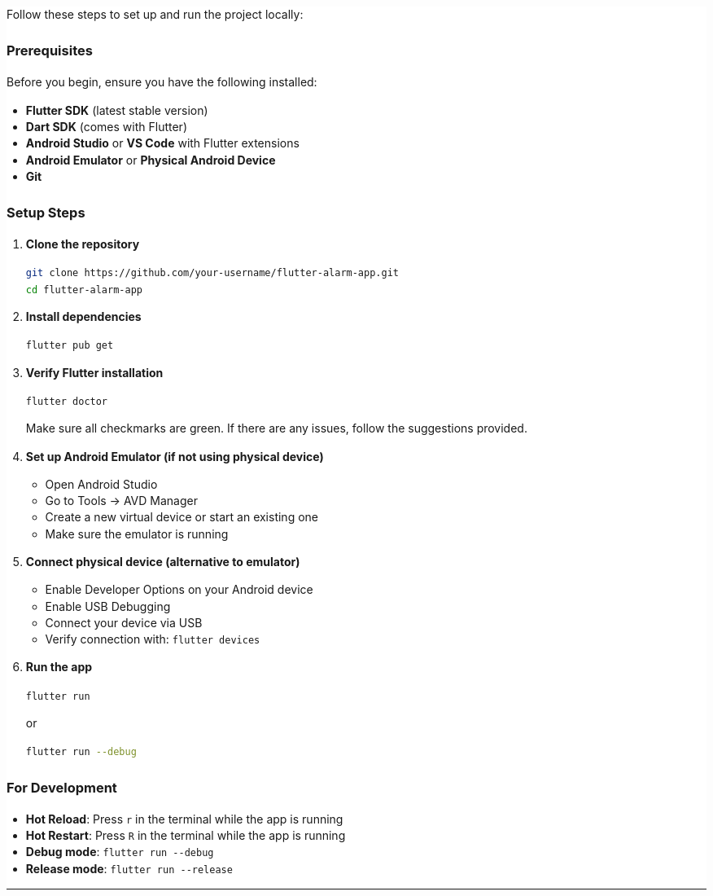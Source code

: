 Follow these steps to set up and run the project locally:

### Prerequisites

Before you begin, ensure you have the following installed:

- **Flutter SDK** (latest stable version)
- **Dart SDK** (comes with Flutter)
- **Android Studio** or **VS Code** with Flutter extensions
- **Android Emulator** or **Physical Android Device**
- **Git**

### Setup Steps

1. **Clone the repository**
   ```bash
   git clone https://github.com/your-username/flutter-alarm-app.git
   cd flutter-alarm-app
   ```

2. **Install dependencies**
   ```bash
   flutter pub get
   ```

3. **Verify Flutter installation**
   ```bash
   flutter doctor
   ```
   Make sure all checkmarks are green. If there are any issues, follow the suggestions provided.

4. **Set up Android Emulator (if not using physical device)**
   - Open Android Studio
   - Go to Tools → AVD Manager
   - Create a new virtual device or start an existing one
   - Make sure the emulator is running

5. **Connect physical device (alternative to emulator)**
   - Enable Developer Options on your Android device
   - Enable USB Debugging
   - Connect your device via USB
   - Verify connection with: `flutter devices`

6. **Run the app**
   ```bash
   flutter run
   ```
   or
   ```bash
   flutter run --debug
   ```

### For Development

- **Hot Reload**: Press `r` in the terminal while the app is running
- **Hot Restart**: Press `R` in the terminal while the app is running
- **Debug mode**: `flutter run --debug`
- **Release mode**: `flutter run --release`

---